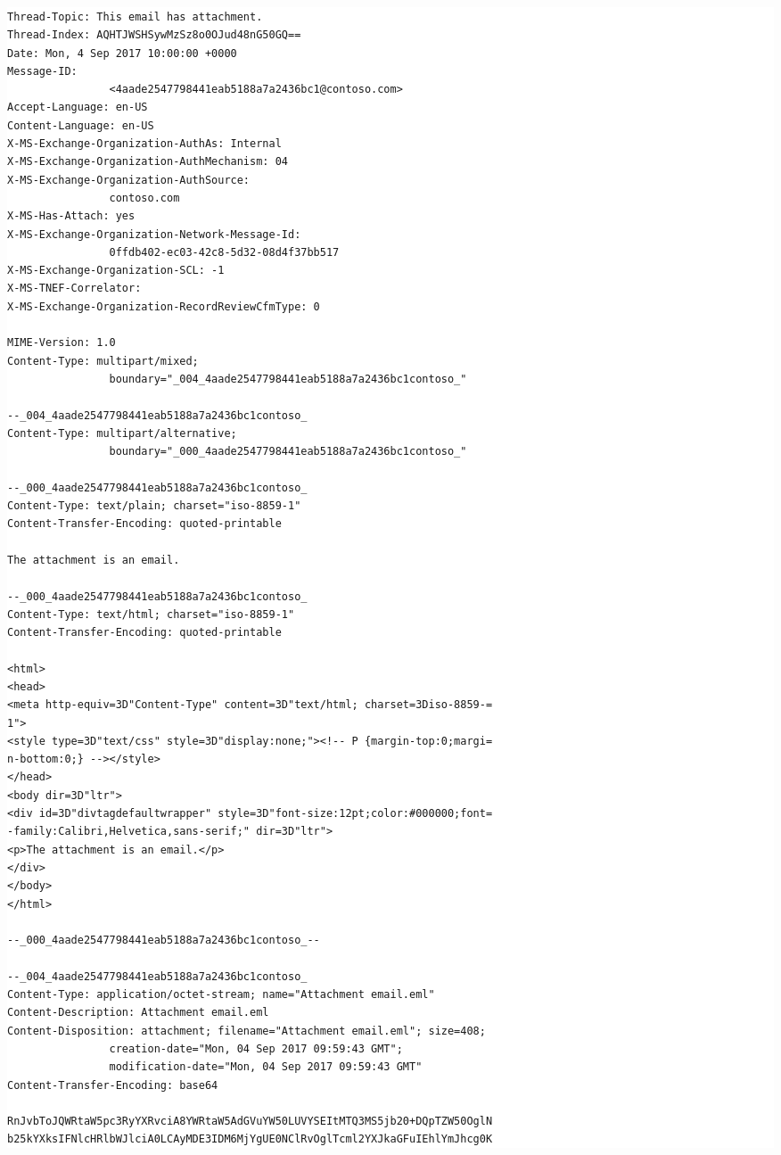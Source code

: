 ```http
Thread-Topic: This email has attachment. 
Thread-Index: AQHTJWSHSywMzSz8o0OJud48nG50GQ== 
Date: Mon, 4 Sep 2017 10:00:00 +0000 
Message-ID: 
                <4aade2547798441eab5188a7a2436bc1@contoso.com> 
Accept-Language: en-US 
Content-Language: en-US 
X-MS-Exchange-Organization-AuthAs: Internal 
X-MS-Exchange-Organization-AuthMechanism: 04 
X-MS-Exchange-Organization-AuthSource: 
                contoso.com 
X-MS-Has-Attach: yes 
X-MS-Exchange-Organization-Network-Message-Id: 
                0ffdb402-ec03-42c8-5d32-08d4f37bb517 
X-MS-Exchange-Organization-SCL: -1 
X-MS-TNEF-Correlator: 
X-MS-Exchange-Organization-RecordReviewCfmType: 0 

MIME-Version: 1.0 
Content-Type: multipart/mixed; 
                boundary="_004_4aade2547798441eab5188a7a2436bc1contoso_" 
 
--_004_4aade2547798441eab5188a7a2436bc1contoso_ 
Content-Type: multipart/alternative; 
                boundary="_000_4aade2547798441eab5188a7a2436bc1contoso_" 
 
--_000_4aade2547798441eab5188a7a2436bc1contoso_ 
Content-Type: text/plain; charset="iso-8859-1" 
Content-Transfer-Encoding: quoted-printable 
 
The attachment is an email. 
 
--_000_4aade2547798441eab5188a7a2436bc1contoso_ 
Content-Type: text/html; charset="iso-8859-1" 
Content-Transfer-Encoding: quoted-printable 
 
<html> 
<head> 
<meta http-equiv=3D"Content-Type" content=3D"text/html; charset=3Diso-8859-= 
1"> 
<style type=3D"text/css" style=3D"display:none;"><!-- P {margin-top:0;margi= 
n-bottom:0;} --></style> 
</head> 
<body dir=3D"ltr"> 
<div id=3D"divtagdefaultwrapper" style=3D"font-size:12pt;color:#000000;font= 
-family:Calibri,Helvetica,sans-serif;" dir=3D"ltr"> 
<p>The attachment is an email.</p> 
</div> 
</body> 
</html> 
 
--_000_4aade2547798441eab5188a7a2436bc1contoso_-- 
 
--_004_4aade2547798441eab5188a7a2436bc1contoso_ 
Content-Type: application/octet-stream; name="Attachment email.eml" 
Content-Description: Attachment email.eml 
Content-Disposition: attachment; filename="Attachment email.eml"; size=408; 
                creation-date="Mon, 04 Sep 2017 09:59:43 GMT"; 
                modification-date="Mon, 04 Sep 2017 09:59:43 GMT" 
Content-Transfer-Encoding: base64 
 
RnJvbToJQWRtaW5pc3RyYXRvciA8YWRtaW5AdGVuYW50LUVYSEItMTQ3MS5jb20+DQpTZW50OglN 
b25kYXksIFNlcHRlbWJlciA0LCAyMDE3IDM6MjYgUE0NClRvOglTcml2YXJkaGFuIEhlYmJhcg0K 
```